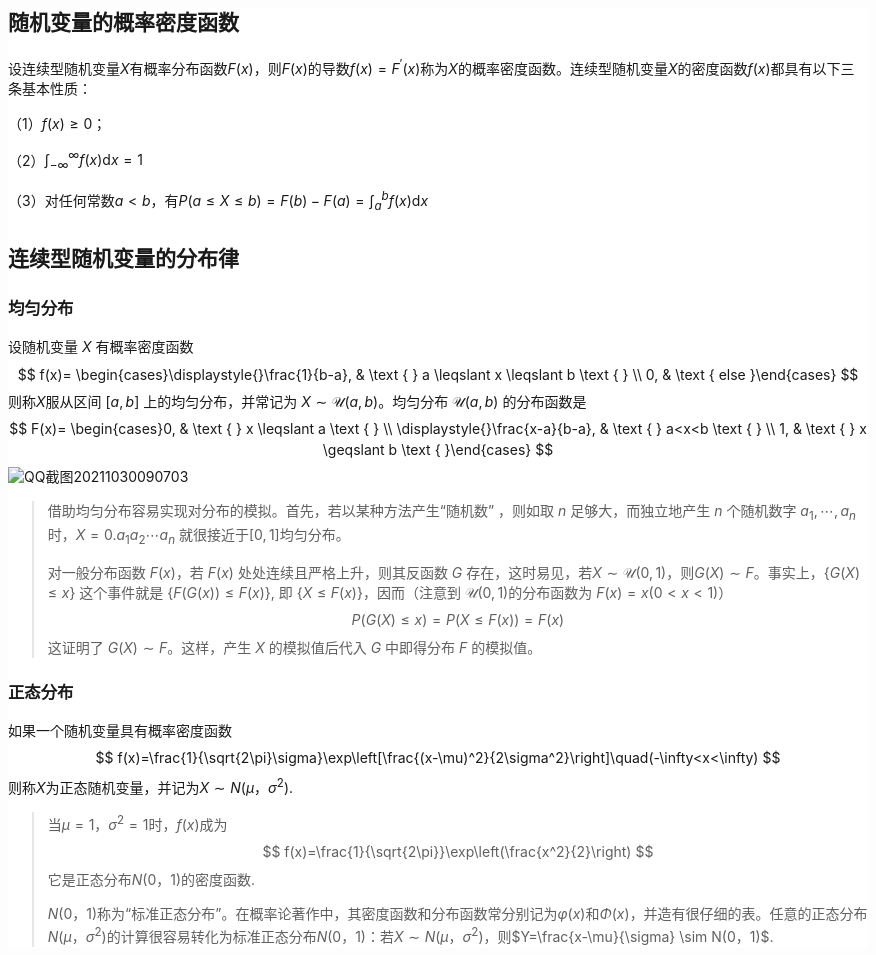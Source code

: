 ## 随机变量的概率密度函数

设连续型随机变量$X$有概率分布函数$F(x)$，则$F(x)$的导数$f(x)=F^{\prime}(x)$称为$X$的概率密度函数。连续型随机变量$X$的密度函数$f(x)$都具有以下三条基本性质：

（1）$f(x)\ge0$；

（2）$\displaystyle{}\int_{-\infty}^{\infty} f(x) \mathrm{d} x=1$

（3）对任何常数$a<b$，有$\displaystyle{}P(a \leqslant X \leqslant b)=F(b)-F(a)=\int_{a}^{b} f(x) \mathrm{d} x$

## 连续型随机变量的分布律

### 均匀分布

设随机变量 $X$ 有概率密度函数
$$
f(x)= \begin{cases}\displaystyle{}\frac{1}{b-a}, & \text {  } a \leqslant x \leqslant b \text {  } \\ 0, & \text { else }\end{cases}
$$
则称$X$服从区间 $[a, b]$ 上的均匀分布，并常记为 $X \sim \mathcal{U}(a, b)$。均匀分布 $\mathcal{U}(a, b)$ 的分布函数是
$$
F(x)= \begin{cases}0, & \text {  } x \leqslant a \text {  } \\ \displaystyle{}\frac{x-a}{b-a}, & \text {  } a<x<b \text {  } \\ 1, & \text { } x \geqslant b \text {  }\end{cases}
$$
![QQ截图20211030090703](C:\Users\Sprout\Desktop\QQ截图20211030090703.jpg)

> 借助均匀分布容易实现对分布的模拟。首先，若以某种方法产生“随机数” ，则如取 $n$ 足够大，而独立地产生 $n$ 个随机数字 $a_{1}, \cdots, a_{n}$ 时，$X=0 . a_{1} a_{2} \cdots a_{n}$ 就很接近于$[0,1]$均匀分布。
>
> 对一般分布函数 $F(x)$，若 $F(x)$ 处处连续且严格上升，则其反函数 $G$ 存在，这时易见，若$X \sim \mathcal{U}(0,1)$，则$G(X) \sim F$。事实上，$\{G(X) \leqslant x\}$ 这个事件就是 $\{F(G(x)) \leqslant F(x)\}$, 即 $\{X \leqslant F(x)\}$，因而（注意到 $\mathcal{U}(0,1)$的分布函数为 $F(x)=x(0<x<1)$）
> $$
> P(G(X) \leqslant x)=P(X \leqslant F(x))=F(x)
> $$
> 这证明了 $G(X) \sim F$。这样，产生 $X$ 的模拟值后代入 $G$ 中即得分布 $F$ 的模拟值。

### 正态分布

如果一个随机变量具有概率密度函数
$$
f(x)=\frac{1}{\sqrt{2\pi}\sigma}\exp\left[\frac{(x-\mu)^2}{2\sigma^2}\right]\quad(-\infty<x<\infty)
$$
则称$X$为正态随机变量，并记为$X \sim N\left(\mu，\sigma^{2}\right)$. 

> 当$\mu=1，\sigma^{2}=1$时，$f(x)$成为
> $$
> f(x)=\frac{1}{\sqrt{2\pi}}\exp\left(\frac{x^2}{2}\right)
> $$
> 它是正态分布$N(0，1)$的密度函数. 
>
> $N(0，1)$称为“标准正态分布”。在概率论著作中，其密度函数和分布函数常分别记为$\varphi(x)$和$\Phi(x)$，并造有很仔细的表。任意的正态分布$N\left(\mu，\sigma^{2}\right)$的计算很容易转化为标准正态分布$N(0，1)$：若$X \sim N\left(\mu，\sigma^{2}\right)$，则$Y=\frac{x-\mu}{\sigma} \sim N(0，1)$.
